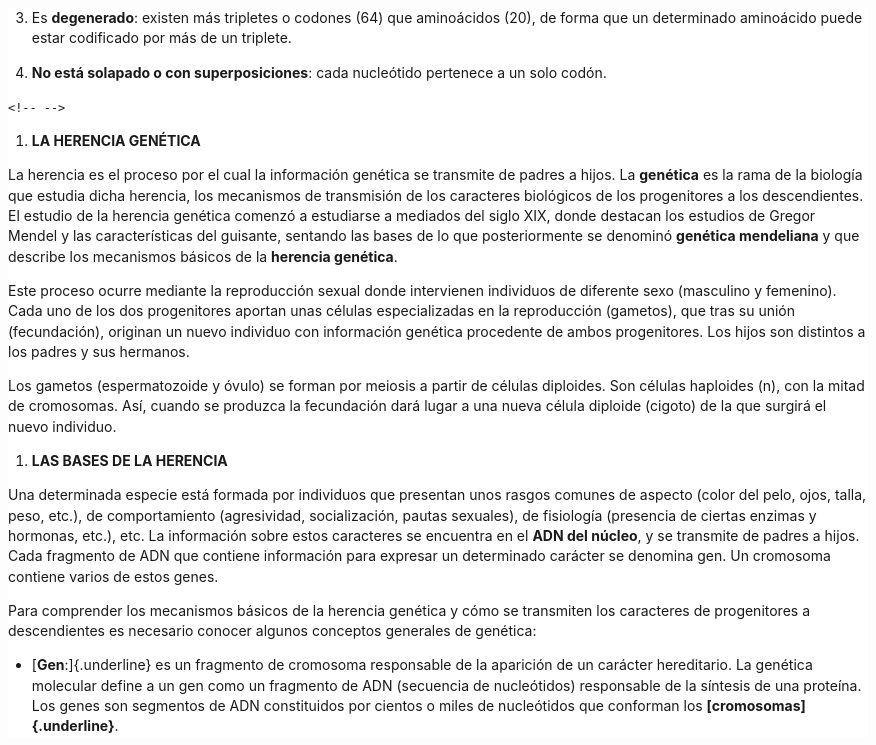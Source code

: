 3)  Es **degenerado**: existen más tripletes o codones (64) que
    aminoácidos (20), de forma que un determinado aminoácido puede estar
    codificado por más de un triplete.

4)  **No está solapado o con superposiciones**: cada nucleótido
    pertenece a un solo codón.

```{=html}
<!-- -->
```
1.  **LA HERENCIA GENÉTICA**

La herencia es el proceso por el cual la información genética se
transmite de padres a hijos. La **genética** es la rama de la biología
que estudia dicha herencia, los mecanismos de transmisión de los
caracteres biológicos de los progenitores a los descendientes. El
estudio de la herencia genética comenzó a estudiarse a mediados del
siglo XIX, donde destacan los estudios de Gregor Mendel y las
características del guisante, sentando las bases de lo que
posteriormente se denominó **genética mendeliana** y que describe los
mecanismos básicos de la **herencia genética**.

Este proceso ocurre mediante la reproducción sexual donde intervienen
individuos de diferente sexo (masculino y femenino). Cada uno de los dos
progenitores aportan unas células especializadas en la reproducción
(gametos), que tras su unión (fecundación), originan un nuevo individuo
con información genética procedente de ambos progenitores. Los hijos son
distintos a los padres y sus hermanos.

Los gametos (espermatozoide y óvulo) se forman por meiosis a partir de
células diploides. Son células haploides (n), con la mitad de
cromosomas. Así, cuando se produzca la fecundación dará lugar a una
nueva célula diploide (cigoto) de la que surgirá el nuevo individuo.

1.  **LAS BASES DE LA HERENCIA**

Una determinada especie está formada por individuos que presentan unos
rasgos comunes de aspecto (color del pelo, ojos, talla, peso, etc.), de
comportamiento (agresividad, socialización, pautas sexuales), de
fisiología (presencia de ciertas enzimas y hormonas, etc.), etc. La
información sobre estos caracteres se encuentra en el **ADN del
núcleo**, y se transmite de padres a hijos. Cada fragmento de ADN que
contiene información para expresar un determinado carácter se denomina
gen. Un cromosoma contiene varios de estos genes.

Para comprender los mecanismos básicos de la herencia genética y cómo se
transmiten los caracteres de progenitores a descendientes es necesario
conocer algunos conceptos generales de genética:

-   [**Gen**:]{.underline} es un fragmento de cromosoma responsable de
    la aparición de un carácter hereditario. La genética molecular
    define a un gen como un fragmento de ADN (secuencia de nucleótidos)
    responsable de la síntesis de una proteína. Los genes son segmentos
    de ADN constituidos por cientos o miles de nucleótidos que conforman
    los **[cromosomas]{.underline}**.
